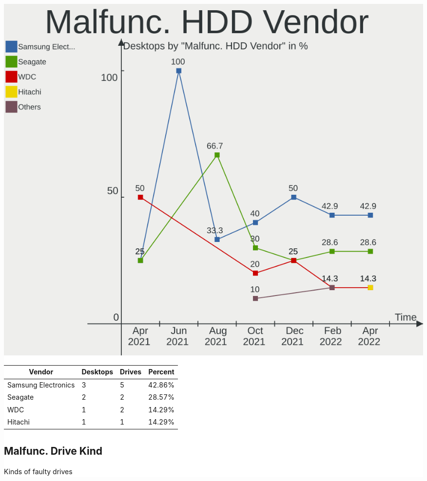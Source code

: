 ![Malfunc. HDD Vendor](./images/line_chart/drive_malfunc_hdd_vendor.svg)

| Vendor              | Desktops | Drives | Percent |
|---------------------|----------|--------|---------|
| Samsung Electronics | 3        | 5      | 42.86%  |
| Seagate             | 2        | 2      | 28.57%  |
| WDC                 | 1        | 2      | 14.29%  |
| Hitachi             | 1        | 1      | 14.29%  |

Malfunc. Drive Kind
-------------------

Kinds of faulty drives

